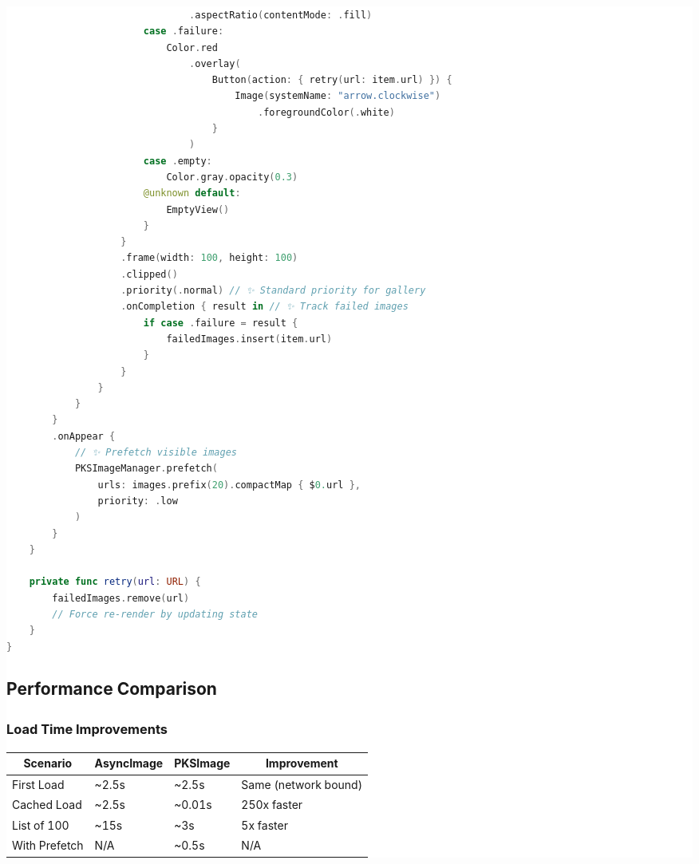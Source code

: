 ```swift
                                .aspectRatio(contentMode: .fill)
                        case .failure:
                            Color.red
                                .overlay(
                                    Button(action: { retry(url: item.url) }) {
                                        Image(systemName: "arrow.clockwise")
                                            .foregroundColor(.white)
                                    }
                                )
                        case .empty:
                            Color.gray.opacity(0.3)
                        @unknown default:
                            EmptyView()
                        }
                    }
                    .frame(width: 100, height: 100)
                    .clipped()
                    .priority(.normal) // ✨ Standard priority for gallery
                    .onCompletion { result in // ✨ Track failed images
                        if case .failure = result {
                            failedImages.insert(item.url)
                        }
                    }
                }
            }
        }
        .onAppear {
            // ✨ Prefetch visible images
            PKSImageManager.prefetch(
                urls: images.prefix(20).compactMap { $0.url },
                priority: .low
            )
        }
    }

    private func retry(url: URL) {
        failedImages.remove(url)
        // Force re-render by updating state
    }
}
```

## Performance Comparison

### Load Time Improvements

| Scenario | AsyncImage | PKSImage | Improvement |
|----------|------------|----------|------------|
| First Load | ~2.5s | ~2.5s | Same (network bound) |
| Cached Load | ~2.5s | ~0.01s | 250x faster |
| List of 100 | ~15s | ~3s | 5x faster |
| With Prefetch | N/A | ~0.5s | N/A |
